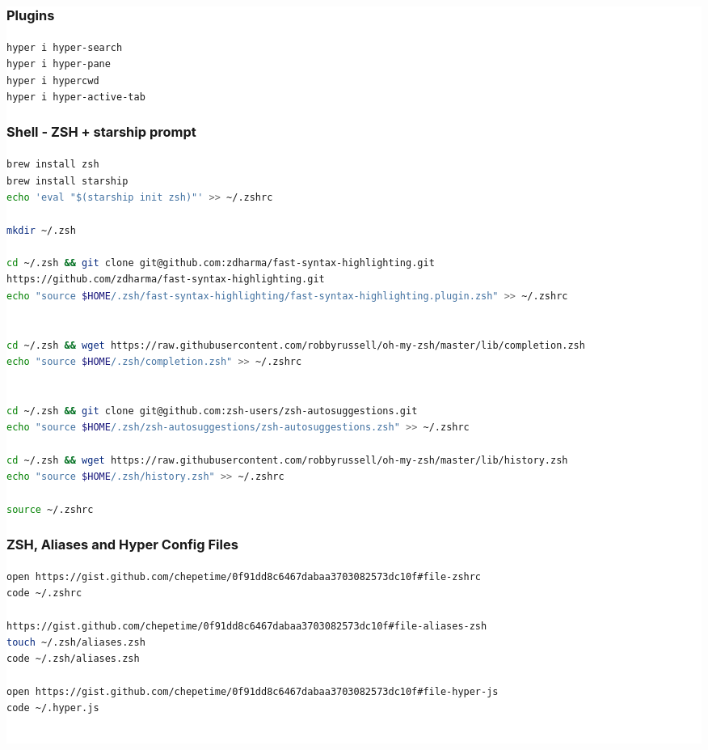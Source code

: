 ### Plugins

```sh
hyper i hyper-search
hyper i hyper-pane
hyper i hypercwd
hyper i hyper-active-tab
```

### Shell - ZSH + starship prompt

```sh
brew install zsh
brew install starship
echo 'eval "$(starship init zsh)"' >> ~/.zshrc

mkdir ~/.zsh

cd ~/.zsh && git clone git@github.com:zdharma/fast-syntax-highlighting.git
https://github.com/zdharma/fast-syntax-highlighting.git
echo "source $HOME/.zsh/fast-syntax-highlighting/fast-syntax-highlighting.plugin.zsh" >> ~/.zshrc


cd ~/.zsh && wget https://raw.githubusercontent.com/robbyrussell/oh-my-zsh/master/lib/completion.zsh
echo "source $HOME/.zsh/completion.zsh" >> ~/.zshrc


cd ~/.zsh && git clone git@github.com:zsh-users/zsh-autosuggestions.git
echo "source $HOME/.zsh/zsh-autosuggestions/zsh-autosuggestions.zsh" >> ~/.zshrc

cd ~/.zsh && wget https://raw.githubusercontent.com/robbyrussell/oh-my-zsh/master/lib/history.zsh
echo "source $HOME/.zsh/history.zsh" >> ~/.zshrc

source ~/.zshrc
```

### ZSH, Aliases and Hyper Config Files

```sh
open https://gist.github.com/chepetime/0f91dd8c6467dabaa3703082573dc10f#file-zshrc
code ~/.zshrc

https://gist.github.com/chepetime/0f91dd8c6467dabaa3703082573dc10f#file-aliases-zsh
touch ~/.zsh/aliases.zsh
code ~/.zsh/aliases.zsh

open https://gist.github.com/chepetime/0f91dd8c6467dabaa3703082573dc10f#file-hyper-js
code ~/.hyper.js
```

<br>
